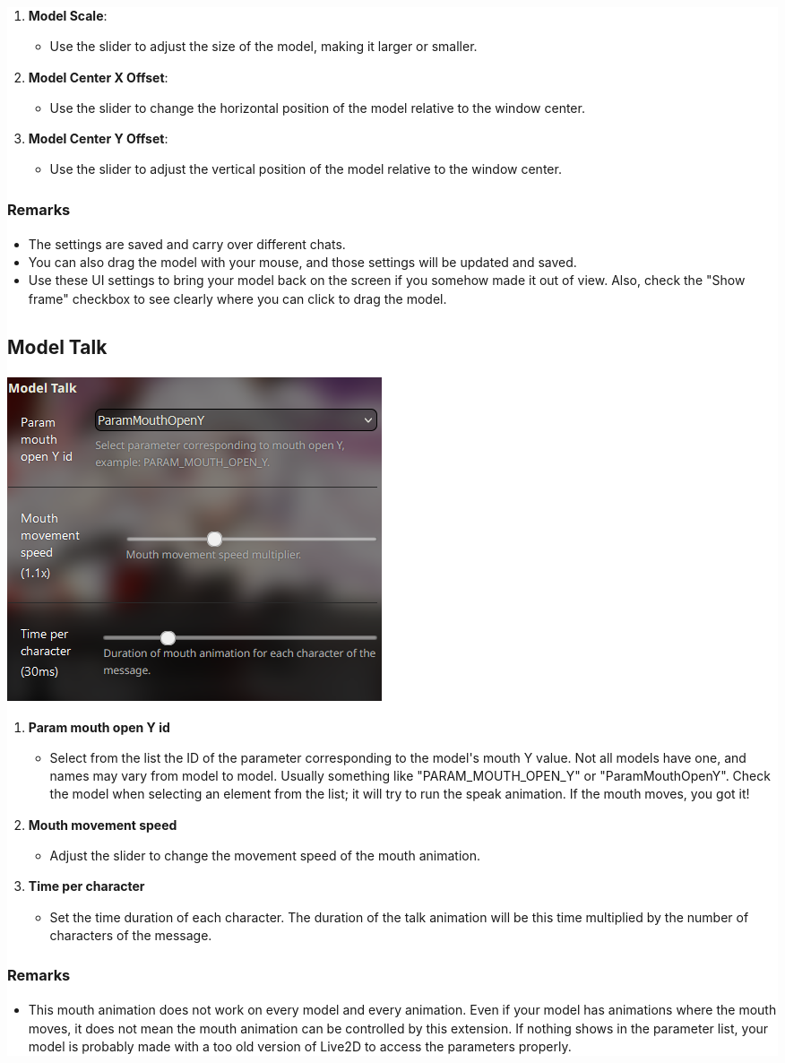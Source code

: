 1. **Model Scale**:
   - Use the slider to adjust the size of the model, making it larger or smaller.

2. **Model Center X Offset**:
   - Use the slider to change the horizontal position of the model relative to the window center.

3. **Model Center Y Offset**:
   - Use the slider to adjust the vertical position of the model relative to the window center.


### Remarks
- The settings are saved and carry over different chats.
- You can also drag the model with your mouse, and those settings will be updated and saved.
- Use these UI settings to bring your model back on the screen if you somehow made it out of view. Also, check the "Show frame" checkbox to see clearly where you can click to drag the model.

## Model Talk

![UI model talk](readme_img/ui_model_talk.png)

1. **Param mouth open Y id**
    - Select from the list the ID of the parameter corresponding to the model's mouth Y value. Not all models have one, and names may vary from model to model. Usually something like "PARAM_MOUTH_OPEN_Y" or "ParamMouthOpenY". Check the model when selecting an element from the list; it will try to run the speak animation. If the mouth moves, you got it!

2. **Mouth movement speed**
    - Adjust the slider to change the movement speed of the mouth animation.

3. **Time per character**
    - Set the time duration of each character. The duration of the talk animation will be this time multiplied by the number of characters of the message.

### Remarks
- This mouth animation does not work on every model and every animation. Even if your model has animations where the mouth moves, it does not mean the mouth animation can be controlled by this extension. If nothing shows in the parameter list, your model is probably made with a too old version of Live2D to access the parameters properly.
